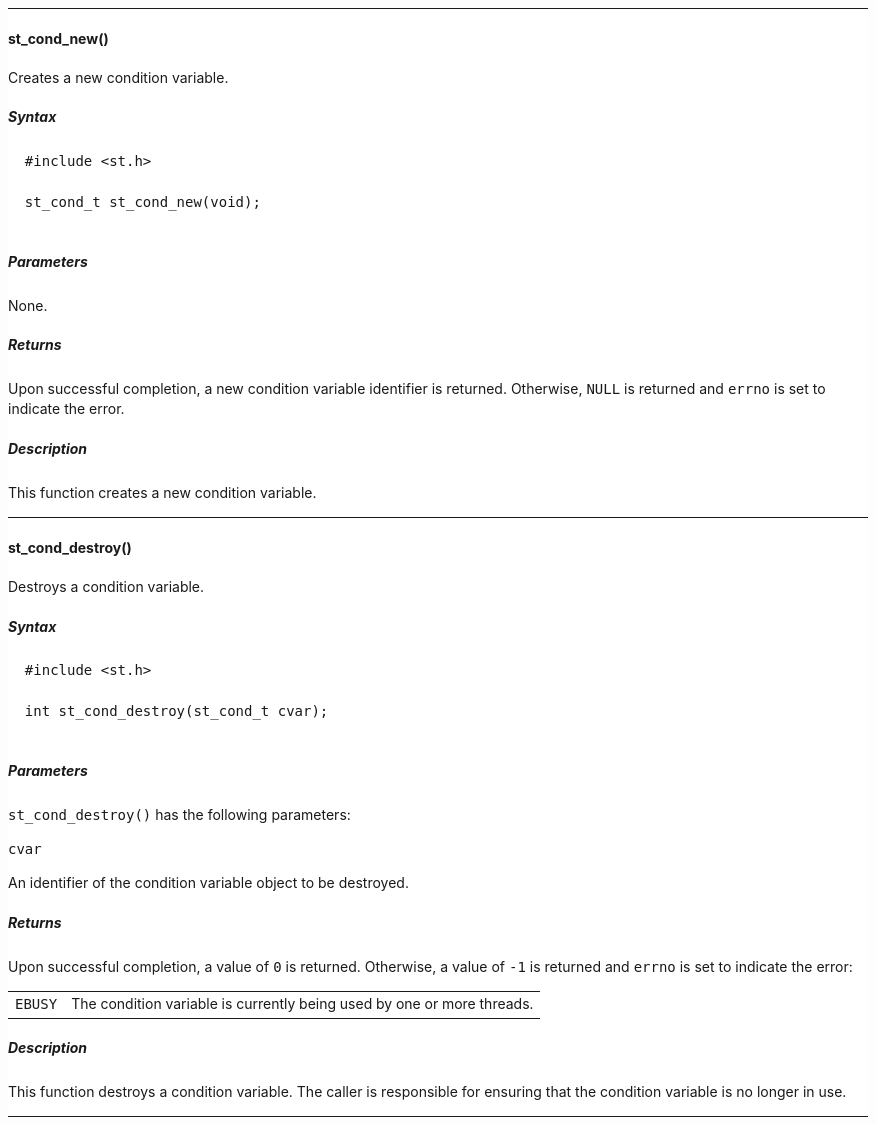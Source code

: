   </DL>
  <P>
  <HR>
  <P>
  <A NAME="cond_new">
  <H4>st_cond_new()</H4>
  </A>
  Creates a new condition variable.
  <P>
  <H5>Syntax</H5>
  
  <PRE>
  #include &lt;st.h&gt;
  
  st_cond_t st_cond_new(void);
  </PRE>
  <P>
  <H5>Parameters</H5>
  None.
  <P>
  <H5>Returns</H5>
  Upon successful completion, a new condition variable identifier is returned.
  Otherwise, <TT>NULL</TT> is returned and <TT>errno</TT> is set
  to indicate the error.
  <P>
  <H5>Description</H5>
  This function creates a new condition variable.
  <P>
  <HR>
  <P>
  <A NAME="cond_destroy">
  <H4>st_cond_destroy()</H4>
  </A>
  Destroys a condition variable.
  <P>
  <H5>Syntax</H5>
  
  <PRE>
  #include &lt;st.h&gt;
  
  int st_cond_destroy(st_cond_t cvar);
  </PRE>
  <P>
  <H5>Parameters</H5>
  <TT>st_cond_destroy()</TT> has the following parameters:<P>
  <TT>cvar</TT><P>
  An identifier of the condition variable object to be destroyed.
  <P>
  <H5>Returns</H5>
  Upon successful completion, a value of <TT>0</TT> is returned.
  Otherwise, a value of <TT>-1</TT> is returned and <TT>errno</TT> is set
  to indicate the error:<P>
  <TABLE BORDER=0>
  <TR><TD><TT>EBUSY</TT></TD><TD>The condition variable is currently being
  used by one or more threads.</TD>
  </TR>
  </TABLE>
  <P>
  <H5>Description</H5>
  This function destroys a condition variable. The caller is responsible for
  ensuring that the condition variable is no longer in use.
  <P>
  <HR>
  <P>
  <A NAME="cond_wait">